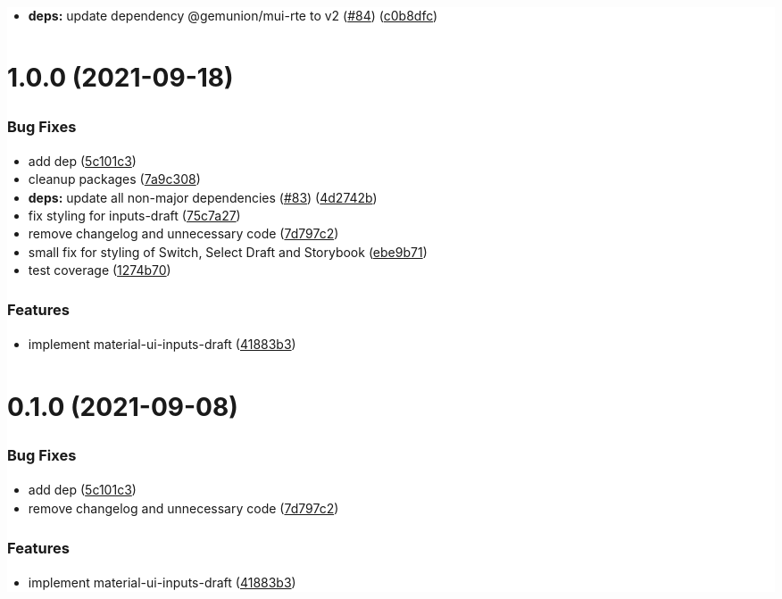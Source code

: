 - **deps:** update dependency @gemunion/mui-rte to v2 ([#84](https://github.com/gemunion/mui-packages/issues/84)) ([c0b8dfc](https://github.com/gemunion/mui-packages/commit/c0b8dfc8fd9205259747c17d5c8e33ab4a4b88e3))

# 1.0.0 (2021-09-18)

### Bug Fixes

- add dep ([5c101c3](https://github.com/gemunion/mui-packages/commit/5c101c327848a8705cbd13051bd645a4b1350808))
- cleanup packages ([7a9c308](https://github.com/gemunion/mui-packages/commit/7a9c308e39f83dbc6114b08612b1aebc3580f689))
- **deps:** update all non-major dependencies ([#83](https://github.com/gemunion/mui-packages/issues/83)) ([4d2742b](https://github.com/gemunion/mui-packages/commit/4d2742b418bb5fedfcb825acd3257e9c5af5b6a4))
- fix styling for inputs-draft ([75c7a27](https://github.com/gemunion/mui-packages/commit/75c7a27a2bd98133616b245e9fdbe2371d6f9e00))
- remove changelog and unnecessary code ([7d797c2](https://github.com/gemunion/mui-packages/commit/7d797c2d85d294e435e12167c54155910122858a))
- small fix for styling of Switch, Select Draft and Storybook ([ebe9b71](https://github.com/gemunion/mui-packages/commit/ebe9b71895fbf29988eed8f2e28799c976c4d029))
- test coverage ([1274b70](https://github.com/gemunion/mui-packages/commit/1274b700627ebed97bb342b007ef848d182e7e72))

### Features

- implement material-ui-inputs-draft ([41883b3](https://github.com/gemunion/mui-packages/commit/41883b33ff60f89a9ea1a2266f7a6beefb760ab8))

# 0.1.0 (2021-09-08)

### Bug Fixes

- add dep ([5c101c3](https://github.com/gemunion/mui-packages/commit/5c101c327848a8705cbd13051bd645a4b1350808))
- remove changelog and unnecessary code ([7d797c2](https://github.com/gemunion/mui-packages/commit/7d797c2d85d294e435e12167c54155910122858a))

### Features

- implement material-ui-inputs-draft ([41883b3](https://github.com/gemunion/mui-packages/commit/41883b33ff60f89a9ea1a2266f7a6beefb760ab8))
